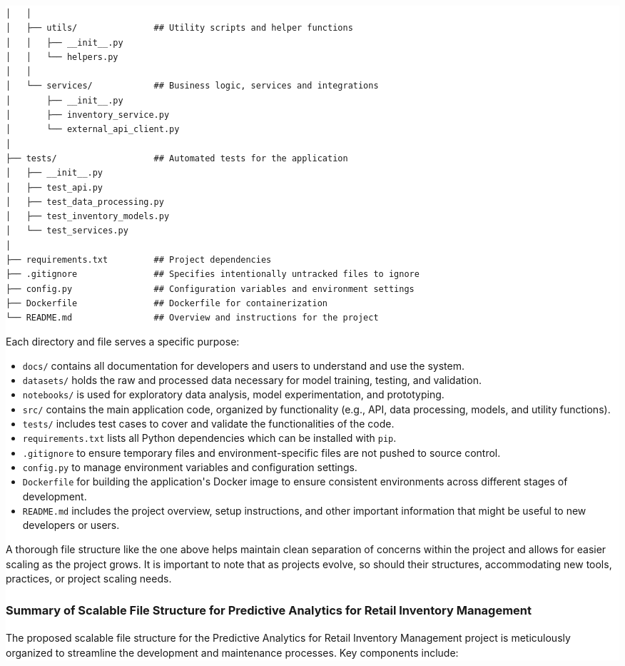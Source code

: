 ```plaintext
│   │
│   ├── utils/               ## Utility scripts and helper functions
│   │   ├── __init__.py
│   │   └── helpers.py
│   │
│   └── services/            ## Business logic, services and integrations
│       ├── __init__.py
│       ├── inventory_service.py
│       └── external_api_client.py
│
├── tests/                   ## Automated tests for the application
│   ├── __init__.py
│   ├── test_api.py
│   ├── test_data_processing.py
│   ├── test_inventory_models.py
│   └── test_services.py
│
├── requirements.txt         ## Project dependencies
├── .gitignore               ## Specifies intentionally untracked files to ignore
├── config.py                ## Configuration variables and environment settings
├── Dockerfile               ## Dockerfile for containerization
└── README.md                ## Overview and instructions for the project
```

Each directory and file serves a specific purpose:

- `docs/` contains all documentation for developers and users to understand and use the system.
- `datasets/` holds the raw and processed data necessary for model training, testing, and validation.
- `notebooks/` is used for exploratory data analysis, model experimentation, and prototyping.
- `src/` contains the main application code, organized by functionality (e.g., API, data processing, models, and utility functions).
- `tests/` includes test cases to cover and validate the functionalities of the code.
- `requirements.txt` lists all Python dependencies which can be installed with `pip`.
- `.gitignore` to ensure temporary files and environment-specific files are not pushed to source control.
- `config.py` to manage environment variables and configuration settings.
- `Dockerfile` for building the application's Docker image to ensure consistent environments across different stages of development.
- `README.md` includes the project overview, setup instructions, and other important information that might be useful to new developers or users.

A thorough file structure like the one above helps maintain clean separation of concerns within the project and allows for easier scaling as the project grows. It is important to note that as projects evolve, so should their structures, accommodating new tools, practices, or project scaling needs.

### Summary of Scalable File Structure for Predictive Analytics for Retail Inventory Management

The proposed scalable file structure for the Predictive Analytics for Retail Inventory Management project is meticulously organized to streamline the development and maintenance processes. Key components include:
